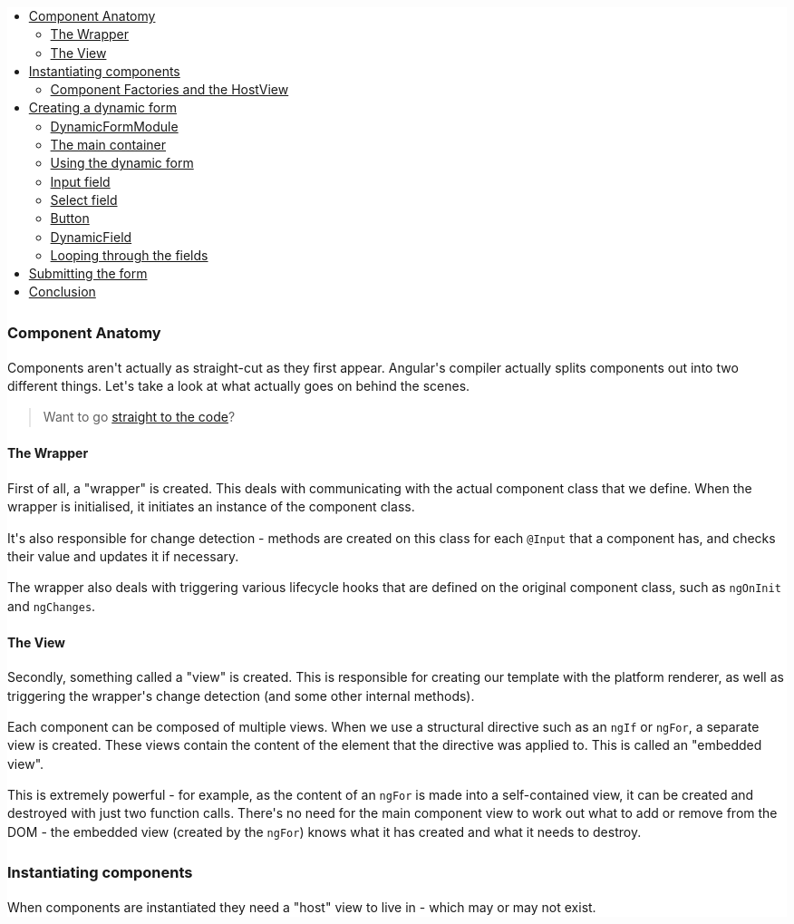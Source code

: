 - [Component Anatomy](#component-anatomy)
  - [The Wrapper](#the-wrapper)
  - [The View](#the-view)
- [Instantiating components](#instantiating-components)
  - [Component Factories and the HostView](#component-factories-and-the-hostview)
- [Creating a dynamic form](#creating-a-dynamic-form)
  - [DynamicFormModule](#dynamicformmodule)
  - [The main container](#the-main-container)
  - [Using the dynamic form](#using-the-dynamic-form)
  - [Input field](#input-field)
  - [Select field](#select-field)
  - [Button](#button)
  - [DynamicField](#dynamicfield)
  - [Looping through the fields](#looping-through-the-fields)
- [Submitting the form](#submitting-the-form)
- [Conclusion](#conclusion)

### Component Anatomy

Components aren't actually as straight-cut as they first appear. Angular's compiler actually splits components out into two different things. Let's take a look at what actually goes on behind the scenes.

> Want to go [straight to the code](#creating-a-dynamic-form)?

#### The Wrapper

First of all, a "wrapper" is created. This deals with communicating with the actual component class that we define. When the wrapper is initialised, it initiates an instance of the component class.

It's also responsible for change detection - methods are created on this class for each `@Input` that a component has, and checks their value and updates it if necessary. 

The wrapper also deals with triggering various lifecycle hooks that are defined on the original component class, such as `ngOnInit` and `ngChanges`.

#### The View
 
Secondly, something called a "view" is created. This is responsible for creating our template with the platform renderer, as well as triggering the wrapper's change detection (and some other internal methods).

Each component can be composed of multiple views. When we use a structural directive such as an `ngIf` or `ngFor`, a separate view is created. These views contain the content of the element that the directive was applied to. This is called an "embedded view".

This is extremely powerful - for example, as the content of an `ngFor` is made into a self-contained view, it can be created and destroyed with just two function calls. There's no need for the main component view to work out what to add or remove from the DOM - the embedded view (created by the `ngFor`) knows what it has created and what it needs to destroy.

### Instantiating components

When components are instantiated they need a "host" view to live in - which may or may not exist.
